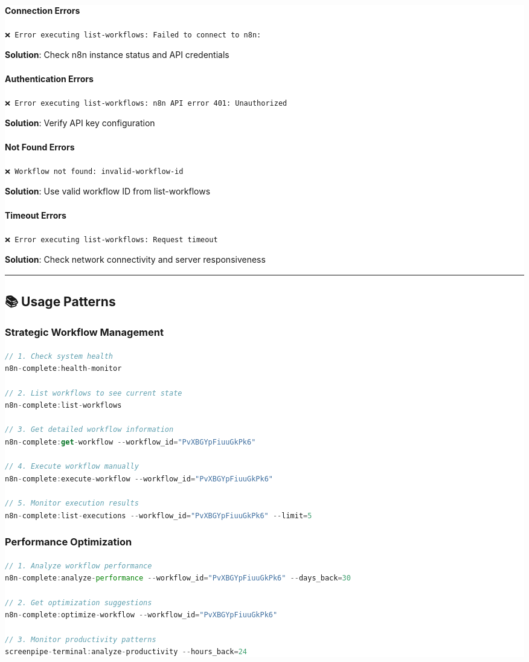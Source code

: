 #### Connection Errors
```
❌ Error executing list-workflows: Failed to connect to n8n: 
```
**Solution**: Check n8n instance status and API credentials

#### Authentication Errors
```
❌ Error executing list-workflows: n8n API error 401: Unauthorized
```
**Solution**: Verify API key configuration

#### Not Found Errors
```
❌ Workflow not found: invalid-workflow-id
```
**Solution**: Use valid workflow ID from list-workflows

#### Timeout Errors
```
❌ Error executing list-workflows: Request timeout
```
**Solution**: Check network connectivity and server responsiveness

---

## 📚 Usage Patterns

### Strategic Workflow Management
```javascript
// 1. Check system health
n8n-complete:health-monitor

// 2. List workflows to see current state
n8n-complete:list-workflows

// 3. Get detailed workflow information
n8n-complete:get-workflow --workflow_id="PvXBGYpFiuuGkPk6"

// 4. Execute workflow manually
n8n-complete:execute-workflow --workflow_id="PvXBGYpFiuuGkPk6"

// 5. Monitor execution results
n8n-complete:list-executions --workflow_id="PvXBGYpFiuuGkPk6" --limit=5
```

### Performance Optimization
```javascript
// 1. Analyze workflow performance
n8n-complete:analyze-performance --workflow_id="PvXBGYpFiuuGkPk6" --days_back=30

// 2. Get optimization suggestions
n8n-complete:optimize-workflow --workflow_id="PvXBGYpFiuuGkPk6"

// 3. Monitor productivity patterns
screenpipe-terminal:analyze-productivity --hours_back=24
```
